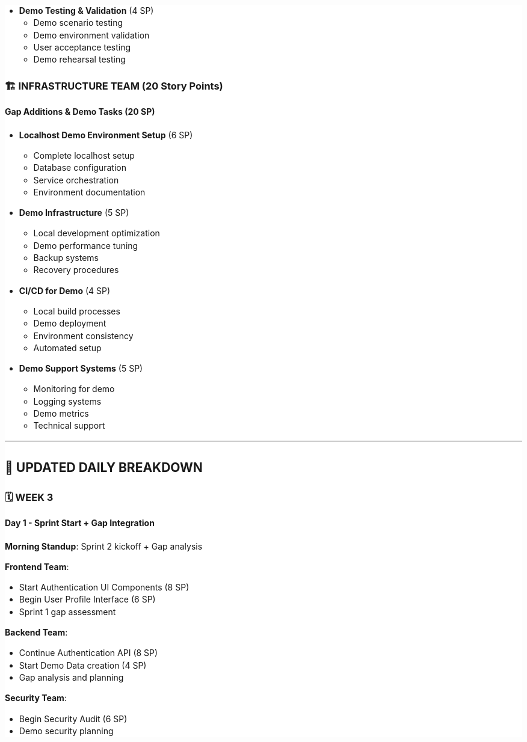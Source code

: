 - **Demo Testing & Validation** (4 SP)
  - Demo scenario testing
  - Demo environment validation
  - User acceptance testing
  - Demo rehearsal testing

### 🏗️ INFRASTRUCTURE TEAM (20 Story Points)

#### Gap Additions & Demo Tasks (20 SP)
- **Localhost Demo Environment Setup** (6 SP)
  - Complete localhost setup
  - Database configuration
  - Service orchestration
  - Environment documentation

- **Demo Infrastructure** (5 SP)
  - Local development optimization
  - Demo performance tuning
  - Backup systems
  - Recovery procedures

- **CI/CD for Demo** (4 SP)
  - Local build processes
  - Demo deployment
  - Environment consistency
  - Automated setup

- **Demo Support Systems** (5 SP)
  - Monitoring for demo
  - Logging systems
  - Demo metrics
  - Technical support

---

## 📅 UPDATED DAILY BREAKDOWN

### 🗓️ WEEK 3

#### **Day 1 - Sprint Start + Gap Integration**
**Morning Standup**: Sprint 2 kickoff + Gap analysis

**Frontend Team**:
- Start Authentication UI Components (8 SP)
- Begin User Profile Interface (6 SP)
- Sprint 1 gap assessment

**Backend Team**:
- Continue Authentication API (8 SP)
- Start Demo Data creation (4 SP)
- Gap analysis and planning

**Security Team**:
- Begin Security Audit (6 SP)
- Demo security planning
